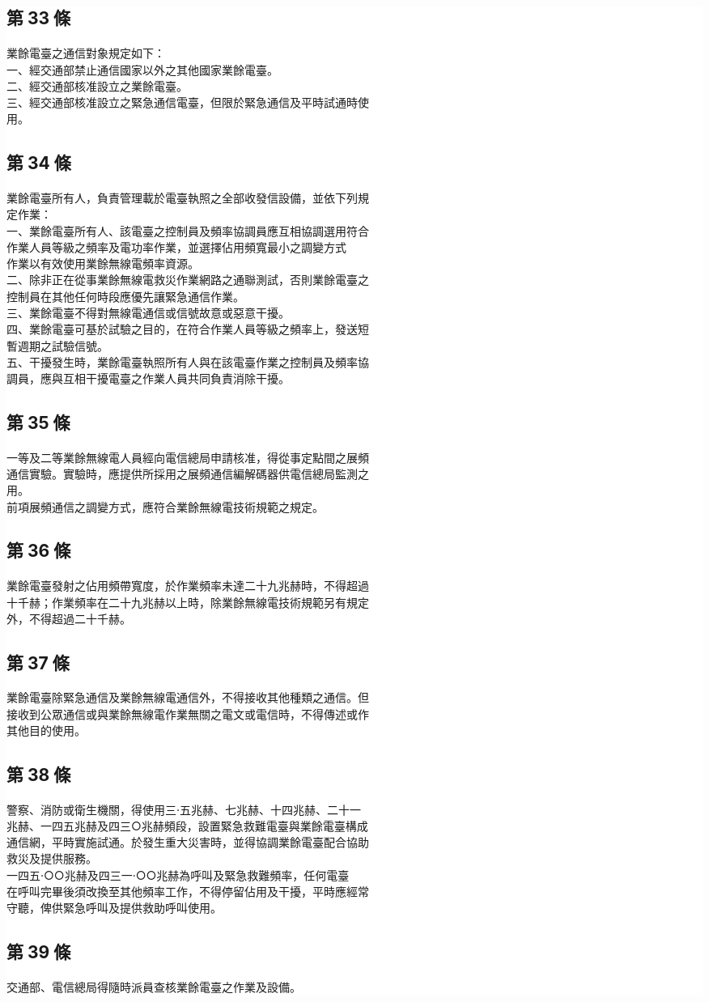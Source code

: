 第 33 條
--------
業餘電臺之通信對象規定如下：  
一、經交通部禁止通信國家以外之其他國家業餘電臺。  
二、經交通部核准設立之業餘電臺。  
三、經交通部核准設立之緊急通信電臺，但限於緊急通信及平時試通時使  
    用。

第 34 條
--------
業餘電臺所有人，負責管理載於電臺執照之全部收發信設備，並依下列規  
定作業：  
一、業餘電臺所有人、該電臺之控制員及頻率協調員應互相協調選用符合  
    作業人員等級之頻率及電功率作業，並選擇佔用頻寬最小之調變方式  
    作業以有效使用業餘無線電頻率資源。  
二、除非正在從事業餘無線電救災作業網路之通聯測試，否則業餘電臺之  
    控制員在其他任何時段應優先讓緊急通信作業。  
三、業餘電臺不得對無線電通信或信號故意或惡意干擾。  
四、業餘電臺可基於試驗之目的，在符合作業人員等級之頻率上，發送短  
    暫週期之試驗信號。  
五、干擾發生時，業餘電臺執照所有人與在該電臺作業之控制員及頻率協  
    調員，應與互相干擾電臺之作業人員共同負責消除干擾。

第 35 條
--------
一等及二等業餘無線電人員經向電信總局申請核准，得從事定點間之展頻  
通信實驗。實驗時，應提供所採用之展頻通信編解碼器供電信總局監測之  
用。  
前項展頻通信之調變方式，應符合業餘無線電技術規範之規定。

第 36 條
--------
業餘電臺發射之佔用頻帶寬度，於作業頻率未達二十九兆赫時，不得超過  
十千赫；作業頻率在二十九兆赫以上時，除業餘無線電技術規範另有規定  
外，不得超過二十千赫。

第 37 條
--------
業餘電臺除緊急通信及業餘無線電通信外，不得接收其他種類之通信。但  
接收到公眾通信或與業餘無線電作業無關之電文或電信時，不得傳述或作  
其他目的使用。

第 38 條
--------
警察、消防或衛生機關，得使用三‧五兆赫、七兆赫、十四兆赫、二十一  
兆赫、一四五兆赫及四三○兆赫頻段，設置緊急救難電臺與業餘電臺構成  
通信網，平時實施試通。於發生重大災害時，並得協調業餘電臺配合協助  
救災及提供服務。  
一四五‧○○兆赫及四三一‧○○兆赫為呼叫及緊急救難頻率，任何電臺  
在呼叫完畢後須改換至其他頻率工作，不得停留佔用及干擾，平時應經常  
守聽，俾供緊急呼叫及提供救助呼叫使用。

第 39 條
--------
交通部、電信總局得隨時派員查核業餘電臺之作業及設備。
